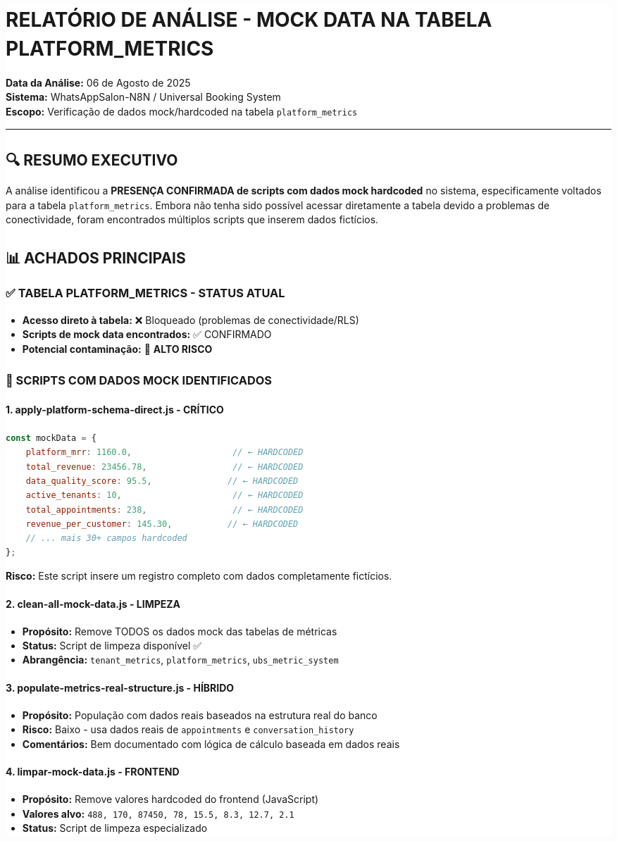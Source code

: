 # RELATÓRIO DE ANÁLISE - MOCK DATA NA TABELA PLATFORM_METRICS

**Data da Análise:** 06 de Agosto de 2025  
**Sistema:** WhatsAppSalon-N8N / Universal Booking System  
**Escopo:** Verificação de dados mock/hardcoded na tabela `platform_metrics`

---

## 🔍 RESUMO EXECUTIVO

A análise identificou a **PRESENÇA CONFIRMADA de scripts com dados mock hardcoded** no sistema, especificamente voltados para a tabela `platform_metrics`. Embora não tenha sido possível acessar diretamente a tabela devido a problemas de conectividade, foram encontrados múltiplos scripts que inserem dados fictícios.

## 📊 ACHADOS PRINCIPAIS

### ✅ TABELA PLATFORM_METRICS - STATUS ATUAL
- **Acesso direto à tabela:** ❌ Bloqueado (problemas de conectividade/RLS)
- **Scripts de mock data encontrados:** ✅ CONFIRMADO
- **Potencial contaminação:** 🚨 **ALTO RISCO**

### 🚨 SCRIPTS COM DADOS MOCK IDENTIFICADOS

#### 1. **apply-platform-schema-direct.js** - CRÍTICO
```javascript
const mockData = {
    platform_mrr: 1160.0,                    // ← HARDCODED
    total_revenue: 23456.78,                 // ← HARDCODED  
    data_quality_score: 95.5,               // ← HARDCODED
    active_tenants: 10,                      // ← HARDCODED
    total_appointments: 238,                 // ← HARDCODED
    revenue_per_customer: 145.30,           // ← HARDCODED
    // ... mais 30+ campos hardcoded
};
```
**Risco:** Este script insere um registro completo com dados completamente fictícios.

#### 2. **clean-all-mock-data.js** - LIMPEZA
- **Propósito:** Remove TODOS os dados mock das tabelas de métricas
- **Status:** Script de limpeza disponível ✅
- **Abrangência:** `tenant_metrics`, `platform_metrics`, `ubs_metric_system`

#### 3. **populate-metrics-real-structure.js** - HÍBRIDO  
- **Propósito:** População com dados reais baseados na estrutura real do banco
- **Risco:** Baixo - usa dados reais de `appointments` e `conversation_history`
- **Comentários:** Bem documentado com lógica de cálculo baseada em dados reais

#### 4. **limpar-mock-data.js** - FRONTEND
- **Propósito:** Remove valores hardcoded do frontend (JavaScript)
- **Valores alvo:** `488, 170, 87450, 78, 15.5, 8.3, 12.7, 2.1`
- **Status:** Script de limpeza especializado
